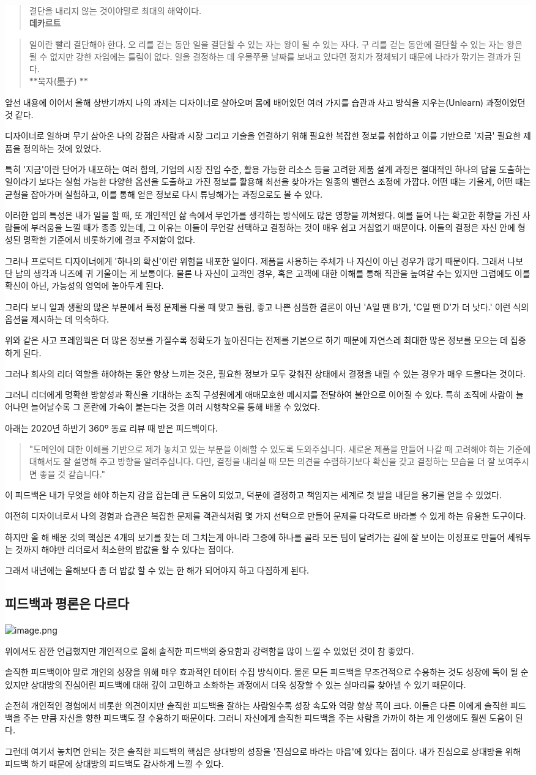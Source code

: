 > 결단을 내리지 않는 것이야말로 최대의 해악이다.   
> **데카르트**

> 일이란 빨리 결단해야 한다. 오 리를 걷는 동안 일을 결단할 수 있는 자는 왕이 될 수 있는 자다. 구 리를 걷는 동안에 결단할 수 있는 자는 왕은 될 수 없지만 강한 자임에는 틀림이 없다. 일을 결정하는 데 우물쭈물 날짜를 보내고 있다면 정치가 정체되기 때문에 나라가 깎기는 결과가 된다.   
> **묵자(墨子) **

앞선 내용에 이어서 올해 상반기까지 나의 과제는 디자이너로 살아오며 몸에 배어있던 여러 가지를 습관과 사고 방식을 지우는(Unlearn) 과정이었던 것 같다.

디자이너로 일하며 무기 삼아온 나의 강점은 사람과 시장 그리고 기술을 연결하기 위해 필요한 복잡한 정보를 취합하고 이를 기반으로 '지금' 필요한 제품을 정의하는 것에 있었다. 

특히 '지금'이란 단어가 내포하는 여러 함의, 기업의 시장 진입 수준, 활용 가능한 리소스 등을 고려한 제품 설계 과정은 절대적인 하나의 답을 도출하는 일이라기 보다는 실험 가능한 다양한 옵션을 도출하고 가진 정보를 활용해 최선을 찾아가는 일종의 밸런스 조정에 가깝다. 어떤 때는 기울게, 어떤 때는 균형을 잡아가며 실험하고, 이를 통해 얻은 정보로 다시 튜닝해가는 과정으로도 볼 수 있다.

이러한 업의 특성은 내가 일을 할 때, 또 개인적인 삶 속에서 무언가를 생각하는 방식에도 많은 영향을 끼쳐왔다. 예를 들어 나는 확고한 취향을 가진 사람들에 부러움을 느낄 때가 종종 있는데, 그 이유는 이들이 무언갈 선택하고 결정하는 것이 매우 쉽고 거침없기 때문이다. 이들의 결정은 자신 안에 형성된 명확한 기준에서 비롯하기에 결코 주저함이 없다.

그러나 프로덕트 디자이너에게 '하나의 확신'이란 위험을 내포한 일이다. 제품을 사용하는 주체가 나 자신이 아닌 경우가 많기 때문이다. 그래서 나보단 남의 생각과 니즈에 귀 기울이는 게 보통이다. 물론 나 자신이 고객인 경우, 혹은 고객에 대한 이해를 통해 직관을 높여갈 수는 있지만 그럼에도 이를 확신이 아닌, 가능성의 영역에 놓아두게 된다.

그러다 보니 일과 생활의 많은 부분에서 특정 문제를 다룰 때 맞고 틀림, 좋고 나쁜 심플한 결론이 아닌 'A일 땐 B'가, 'C일 땐 D'가 더 낫다.' 이런 식의 옵션을 제시하는 데 익숙하다. 

위와 같은 사고 프레임웍은 더 많은 정보를 가질수록 정확도가 높아진다는 전제를 기본으로 하기 때문에 자연스레 최대한 많은 정보를 모으는 데 집중하게 된다. 

그러나 회사의 리더 역할을 해야하는 동안 항상 느끼는 것은, 필요한 정보가 모두 갖춰진 상태에서 결정을 내릴 수 있는 경우가 매우 드물다는 것이다. 

그러니 리더에게 명확한 방향성과 확신을 기대하는 조직 구성원에게 애매모호한 메시지를 전달하여 불안으로 이어질 수 있다. 특히 조직에 사람이 늘어나면 늘어날수록 그 혼란에 가속이 붙는다는 것을 여러 시행착오를 통해 배울 수 있었다. 

아래는 2020년 하반기 360º 동료 리뷰 때 받은 피드백이다. 

> "도메인에 대한 이해를 기반으로 제가 놓치고 있는 부분을 이해할 수 있도록 도와주십니다. 새로운 제품을 만들어 나갈 때 고려해야 하는 기준에 대해서도 잘 설명해 주고 방향을 알려주십니다. 다만, 결정을 내리실 때 모든 의견을 수렴하기보다 확신을 갖고 결정하는 모습을 더 잘 보여주시면 좋을 것 같습니다." 

이 피드백은 내가 무엇을 해야 하는지 감을 잡는데 큰 도움이 되었고, 덕분에  결정하고 책임지는 세계로 첫 발을 내딛을 용기를 얻을 수 있었다. 

여전히 디자이너로서 나의 경험과 습관은 복잡한 문제를 객관식처럼 몇 가지 선택으로 만들어 문제를 다각도로 바라볼 수 있게 하는 유용한 도구이다.

하지만 올 해 배운 것의 핵심은 4개의 보기를 찾는 데 그치는게 아니라 그중에 하나를 골라 모든 팀이 달려가는 길에 잘 보이는 이정표로 만들어 세워두는 것까지 해야만 리더로서 최소한의 밥값을 할 수 있다는 점이다.

그래서 내년에는 올해보다 좀 더 밥값 할 수 있는 한 해가 되어야지 하고 다짐하게 된다.

## 피드백과 평론은 다르다

![image.png](https://cdn.hashnode.com/res/hashnode/image/upload/v1640459222292/QyNHTWCaVF.png)

위에서도 잠깐 언급했지만 개인적으로 올해 솔직한 피드백의 중요함과 강력함을 많이 느낄 수 있었던 것이 참 좋았다.

솔직한 피드백이야 말로 개인의 성장을 위해 매우 효과적인 데이터 수집 방식이다. 물론 모든 피드백을 무조건적으로 수용하는 것도 성장에 독이 될 순 있지만 상대방의 진심어린 피드백에 대해 깊이 고민하고 소화하는 과정에서 더욱 성장할 수 있는 실마리를 찾아낼 수 있기 때문이다.

순전히 개인적인 경험에서 비롯한 의견이지만 솔직한 피드백을 잘하는 사람일수록 성장 속도와 역량 향상 폭이 크다. 이들은 다른 이에게 솔직한 피드백을 주는 만큼 자신을 향한 피드백도 잘 수용하기 때문이다. 그러니 자신에게 솔직한 피드백을 주는 사람을 가까이 하는 게 인생에도 훨씬 도움이 된다.

그런데 여기서 놓치면 안되는 것은 솔직한 피드백의 핵심은 상대방의 성장을 '진심으로 바라는 마음'에 있다는 점이다. 내가 진심으로 상대방을 위해 피드백 하기 때문에 상대방의 피드백도 감사하게 느낄 수 있다.

